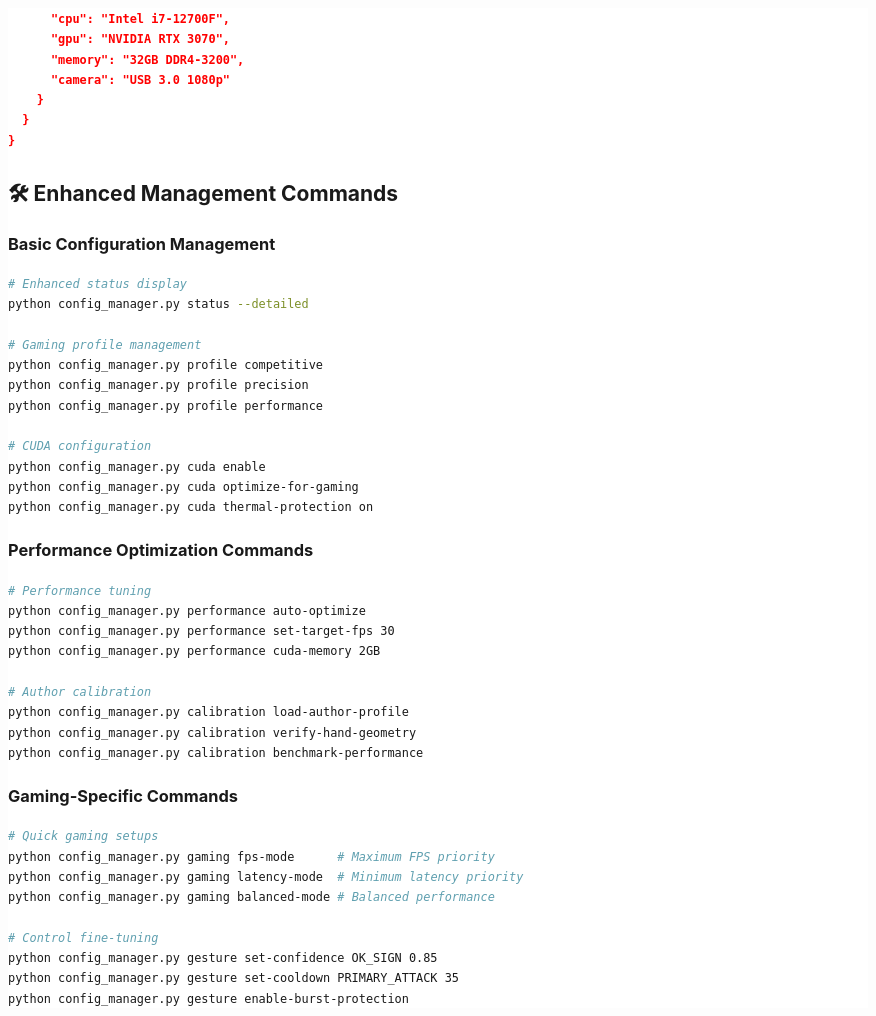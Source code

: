 ```json
      "cpu": "Intel i7-12700F",
      "gpu": "NVIDIA RTX 3070",
      "memory": "32GB DDR4-3200",
      "camera": "USB 3.0 1080p"
    }
  }
}
```

## 🛠️ Enhanced Management Commands

### **Basic Configuration Management**
```bash
# Enhanced status display
python config_manager.py status --detailed

# Gaming profile management
python config_manager.py profile competitive
python config_manager.py profile precision
python config_manager.py profile performance

# CUDA configuration
python config_manager.py cuda enable
python config_manager.py cuda optimize-for-gaming
python config_manager.py cuda thermal-protection on
```

### **Performance Optimization Commands**
```bash
# Performance tuning
python config_manager.py performance auto-optimize
python config_manager.py performance set-target-fps 30
python config_manager.py performance cuda-memory 2GB

# Author calibration
python config_manager.py calibration load-author-profile
python config_manager.py calibration verify-hand-geometry
python config_manager.py calibration benchmark-performance
```

### **Gaming-Specific Commands**
```bash
# Quick gaming setups
python config_manager.py gaming fps-mode      # Maximum FPS priority
python config_manager.py gaming latency-mode  # Minimum latency priority
python config_manager.py gaming balanced-mode # Balanced performance

# Control fine-tuning
python config_manager.py gesture set-confidence OK_SIGN 0.85
python config_manager.py gesture set-cooldown PRIMARY_ATTACK 35
python config_manager.py gesture enable-burst-protection
```
